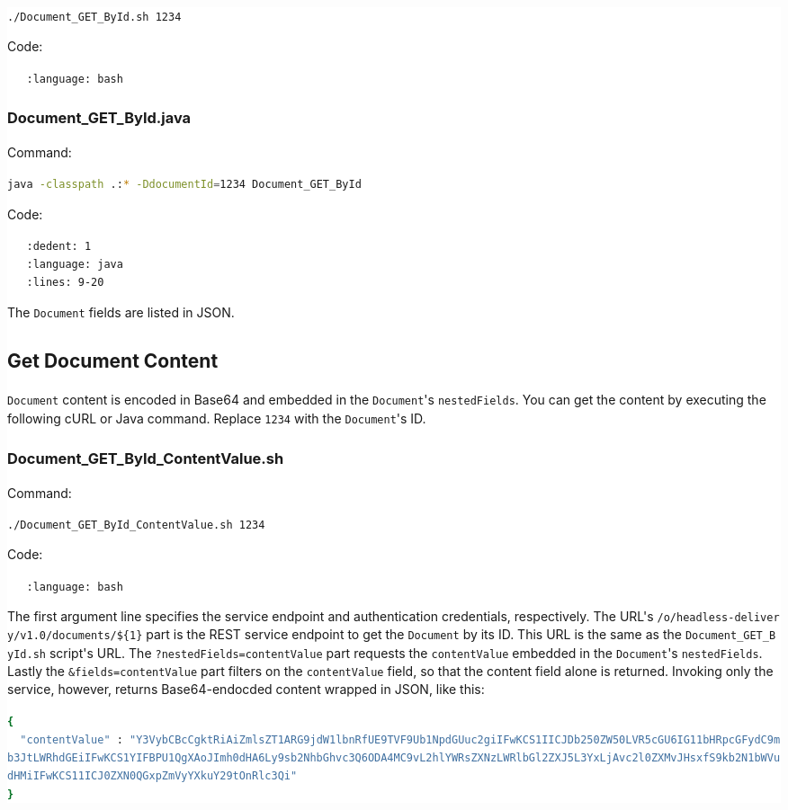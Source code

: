 ```bash
./Document_GET_ById.sh 1234
```

Code:

```literalinclude:: ./document-api-basics/resources/liferay-g9i6.zip/curl/Document_GET_ById.sh
   :language: bash
```

### Document_GET_ById.java

Command: 

```bash
java -classpath .:* -DdocumentId=1234 Document_GET_ById
```

Code:

```literalinclude:: ./document-api-basics/resources/liferay-g9i6.zip/java/Document_GET_ById.java
   :dedent: 1
   :language: java
   :lines: 9-20
```

The `Document` fields are listed in JSON.

## Get Document Content

`Document` content is encoded in Base64 and embedded in the `Document`'s `nestedFields`. You can get the content by executing the following cURL or Java command. Replace `1234` with the `Document`'s ID.

### Document_GET_ById_ContentValue.sh

Command:

```bash
./Document_GET_ById_ContentValue.sh 1234
```

Code:

```literalinclude:: ./document-api-basics/resources/liferay-g9i6.zip/curl/Document_GET_ById_ContentValue.sh
   :language: bash
```

The first argument line specifies the service endpoint and authentication credentials, respectively. The URL's `/o/headless-delivery/v1.0/documents/${1}` part is the REST service endpoint to get the `Document` by its ID. This URL is the same as the `Document_GET_ById.sh` script's URL. The `?nestedFields=contentValue` part requests the `contentValue` embedded in the `Document`'s `nestedFields`. Lastly the `&fields=contentValue` part filters on the `contentValue` field, so that the content field alone is returned. Invoking only the service, however, returns Base64-endocded content wrapped in JSON, like this: 

```bash
{
  "contentValue" : "Y3VybCBcCgktRiAiZmlsZT1ARG9jdW1lbnRfUE9TVF9Ub1NpdGUuc2giIFwKCS1IICJDb250ZW50LVR5cGU6IG11bHRpcGFydC9mb3JtLWRhdGEiIFwKCS1YIFBPU1QgXAoJImh0dHA6Ly9sb2NhbGhvc3Q6ODA4MC9vL2hlYWRsZXNzLWRlbGl2ZXJ5L3YxLjAvc2l0ZXMvJHsxfS9kb2N1bWVudHMiIFwKCS11ICJ0ZXN0QGxpZmVyYXkuY29tOnRlc3Qi"
}
```
